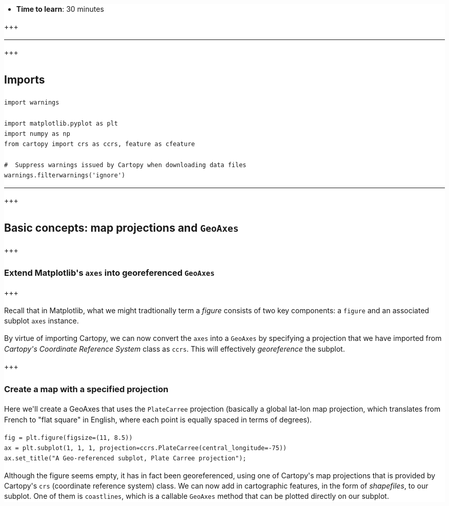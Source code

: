 - **Time to learn**: 30 minutes

+++

___

+++

## Imports

```{code-cell} ipython3
import warnings

import matplotlib.pyplot as plt
import numpy as np 
from cartopy import crs as ccrs, feature as cfeature

#  Suppress warnings issued by Cartopy when downloading data files
warnings.filterwarnings('ignore')
```

___

+++

## Basic concepts: map projections and `GeoAxes`

+++

### Extend Matplotlib's `axes` into georeferenced `GeoAxes`

+++

Recall that in Matplotlib, what we might tradtionally term a *figure* consists of two key components: a `figure` and an associated subplot `axes` instance.

By virtue of importing Cartopy, we can now convert the `axes` into a `GeoAxes` by specifying a projection that we have imported from *Cartopy's Coordinate Reference System* class as `ccrs`. This will effectively *georeference* the subplot.

+++

### Create a map with a specified projection

Here we'll create a GeoAxes that uses the `PlateCarree` projection (basically a global lat-lon map projection, which translates from French to "flat square" in English, where each point is equally spaced in terms of degrees).

```{code-cell} ipython3
fig = plt.figure(figsize=(11, 8.5))
ax = plt.subplot(1, 1, 1, projection=ccrs.PlateCarree(central_longitude=-75))
ax.set_title("A Geo-referenced subplot, Plate Carree projection");
```

Although the figure seems empty, it has in fact been georeferenced, using one of Cartopy's map projections that is provided by Cartopy's `crs` (coordinate reference system) class. We can now add in cartographic features, in the form of *shapefiles*, to our subplot. One of them is `coastlines`, which is a callable `GeoAxes` method that can be plotted directly on our subplot.
